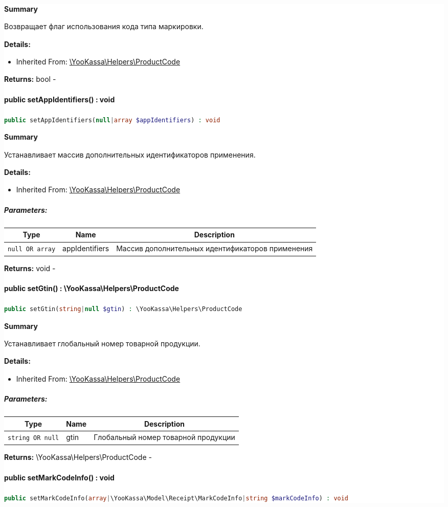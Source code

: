 **Summary**

Возвращает флаг использования кода типа маркировки.

**Details:**
* Inherited From: [\YooKassa\Helpers\ProductCode](../classes/YooKassa-Helpers-ProductCode.md)

**Returns:** bool - 


<a name="method_setAppIdentifiers" class="anchor"></a>
#### public setAppIdentifiers() : void

```php
public setAppIdentifiers(null|array $appIdentifiers) : void
```

**Summary**

Устанавливает массив дополнительных идентификаторов применения.

**Details:**
* Inherited From: [\YooKassa\Helpers\ProductCode](../classes/YooKassa-Helpers-ProductCode.md)

##### Parameters:
| Type | Name | Description |
| ---- | ---- | ----------- |
| <code lang="php">null OR array</code> | appIdentifiers  | Массив дополнительных идентификаторов применения |

**Returns:** void - 


<a name="method_setGtin" class="anchor"></a>
#### public setGtin() : \YooKassa\Helpers\ProductCode

```php
public setGtin(string|null $gtin) : \YooKassa\Helpers\ProductCode
```

**Summary**

Устанавливает глобальный номер товарной продукции.

**Details:**
* Inherited From: [\YooKassa\Helpers\ProductCode](../classes/YooKassa-Helpers-ProductCode.md)

##### Parameters:
| Type | Name | Description |
| ---- | ---- | ----------- |
| <code lang="php">string OR null</code> | gtin  | Глобальный номер товарной продукции |

**Returns:** \YooKassa\Helpers\ProductCode - 


<a name="method_setMarkCodeInfo" class="anchor"></a>
#### public setMarkCodeInfo() : void

```php
public setMarkCodeInfo(array|\YooKassa\Model\Receipt\MarkCodeInfo|string $markCodeInfo) : void
```
